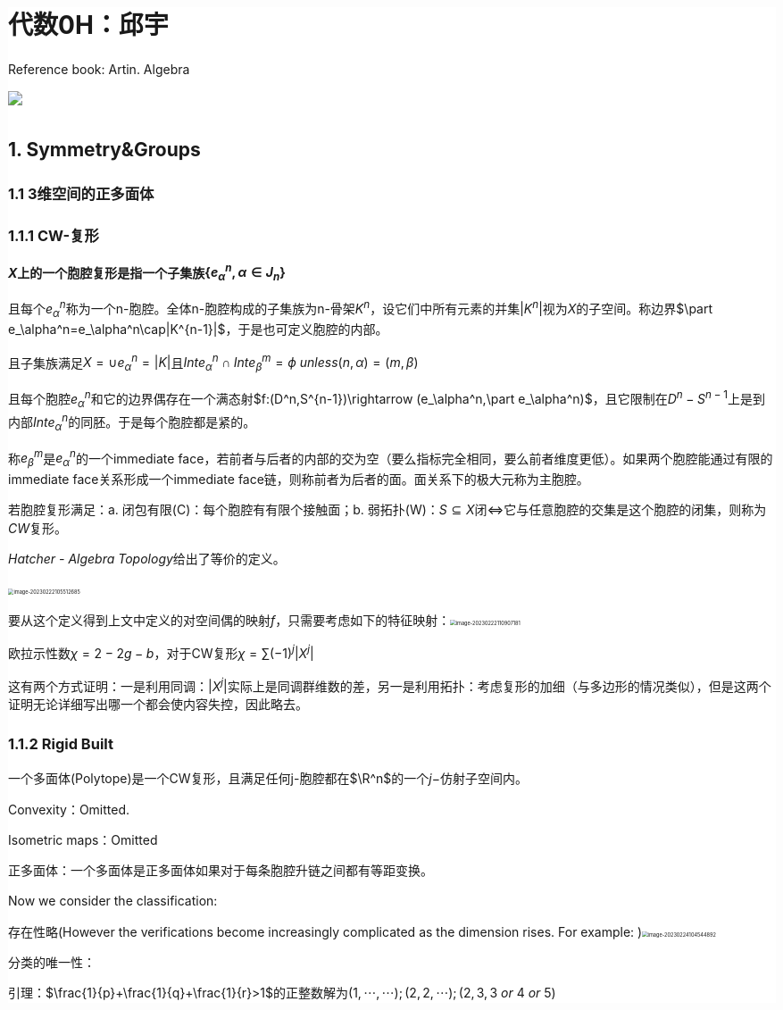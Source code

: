 # 代数0H：邱宇

Reference book: Artin. Algebra

![](https://i.postimg.cc/W3hjMbYn/image-20230224104826411.png)

## 1. Symmetry&Groups

### 1.1 3维空间的正多面体

### 1.1.1 CW-复形



**$X$上的一个胞腔复形是指一个子集族$\{e_\alpha^n,\alpha\in J_n\}$**

且每个$e_\alpha^n$称为一个n-胞腔。全体n-胞腔构成的子集族为n-骨架$K^n$，设它们中所有元素的并集$|K^n|$视为$X$的子空间。称边界$\part e_\alpha^n=e_\alpha^n\cap|K^{n-1}|$，于是也可定义胞腔的内部。

且子集族满足$X=\cup e_\alpha^n=|K|$且$Int e_\alpha^n\cap Int e_\beta^m=\phi\ unless (n,\alpha)=(m,\beta)$

且每个胞腔$e_\alpha^n$和它的边界偶存在一个满态射$f:(D^n,S^{n-1})\rightarrow (e_\alpha^n,\part e_\alpha^n)$，且它限制在$D^n-S^{n-1}$上是到内部$Inte_\alpha^n$的同胚。于是每个胞腔都是紧的。

称$e_\beta^m$是$e_\alpha^n$的一个immediate face，若前者与后者的内部的交为空（要么指标完全相同，要么前者维度更低）。如果两个胞腔能通过有限的immediate face关系形成一个immediate face链，则称前者为后者的面。面关系下的极大元称为主胞腔。

若胞腔复形满足：a. 闭包有限(C)：每个胞腔有有限个接触面；b. 弱拓扑(W)：$S\subseteq X$闭$\iff$它与任意胞腔的交集是这个胞腔的闭集，则称为$CW$复形。

*Hatcher - Algebra Topology*给出了等价的定义。

<img src="https://i.postimg.cc/WpdbZSQv/image-20230222105512685.png" alt="image-20230222105512685" style="zoom:40%;" />

要从这个定义得到上文中定义的对空间偶的映射$f$，只需要考虑如下的特征映射：<img src="https://i.postimg.cc/rphM0tjs/image-20230222110907181.png" alt="image-20230222110907181" style="zoom:40%;" />

欧拉示性数$\chi=2-2g-b$，对于CW复形$\chi=\sum(-1)^j|X^j|$

这有两个方式证明：一是利用同调：$|X^j|$实际上是同调群维数的差，另一是利用拓扑：考虑复形的加细（与多边形的情况类似），但是这两个证明无论详细写出哪一个都会使内容失控，因此略去。

### 1.1.2 Rigid Built

一个多面体(Polytope)是一个CW复形，且满足任何j-胞腔都在$\R^n$的一个$j-$仿射子空间内。

Convexity：Omitted.

Isometric maps：Omitted

正多面体：一个多面体是正多面体如果对于每条胞腔升链之间都有等距变换。

Now we consider the classification:

存在性略(However the verifications become increasingly complicated as the dimension rises. For example: )<img src="https://i.postimg.cc/Px9HKsBk/image-20230224104544892.png" alt="image-20230224104544892" style="zoom:40%;" />

分类的唯一性：

引理：$\frac{1}{p}+\frac{1}{q}+\frac{1}{r}>1$的正整数解为$(1,\cdots,\cdots);(2,2,\cdots);(2,3,3\ or\ 4\ or\ 5)$
